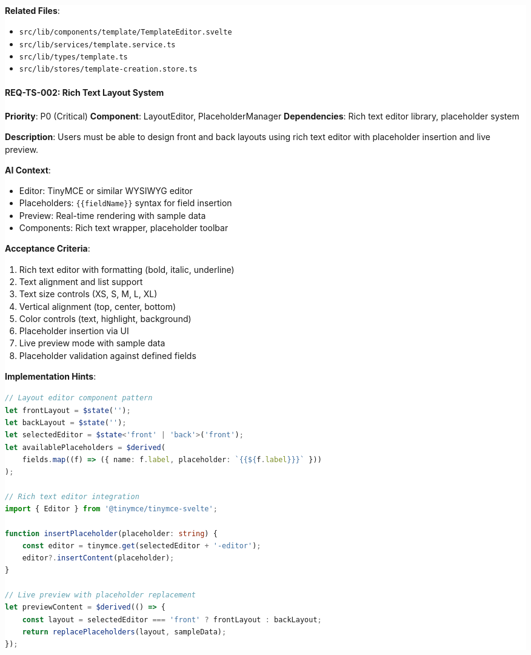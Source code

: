 **Related Files**:

- `src/lib/components/template/TemplateEditor.svelte`
- `src/lib/services/template.service.ts`
- `src/lib/types/template.ts`
- `src/lib/stores/template-creation.store.ts`

#### REQ-TS-002: Rich Text Layout System

**Priority**: P0 (Critical)
**Component**: LayoutEditor, PlaceholderManager
**Dependencies**: Rich text editor library, placeholder system

**Description**:
Users must be able to design front and back layouts using rich text editor with placeholder insertion and live preview.

**AI Context**:

- Editor: TinyMCE or similar WYSIWYG editor
- Placeholders: `{{fieldName}}` syntax for field insertion
- Preview: Real-time rendering with sample data
- Components: Rich text wrapper, placeholder toolbar

**Acceptance Criteria**:

1. Rich text editor with formatting (bold, italic, underline)
2. Text alignment and list support
3. Text size controls (XS, S, M, L, XL)
4. Vertical alignment (top, center, bottom)
5. Color controls (text, highlight, background)
6. Placeholder insertion via UI
7. Live preview mode with sample data
8. Placeholder validation against defined fields

**Implementation Hints**:

```typescript
// Layout editor component pattern
let frontLayout = $state('');
let backLayout = $state('');
let selectedEditor = $state<'front' | 'back'>('front');
let availablePlaceholders = $derived(
	fields.map((f) => ({ name: f.label, placeholder: `{{${f.label}}}` }))
);

// Rich text editor integration
import { Editor } from '@tinymce/tinymce-svelte';

function insertPlaceholder(placeholder: string) {
	const editor = tinymce.get(selectedEditor + '-editor');
	editor?.insertContent(placeholder);
}

// Live preview with placeholder replacement
let previewContent = $derived(() => {
	const layout = selectedEditor === 'front' ? frontLayout : backLayout;
	return replacePlaceholders(layout, sampleData);
});
```
